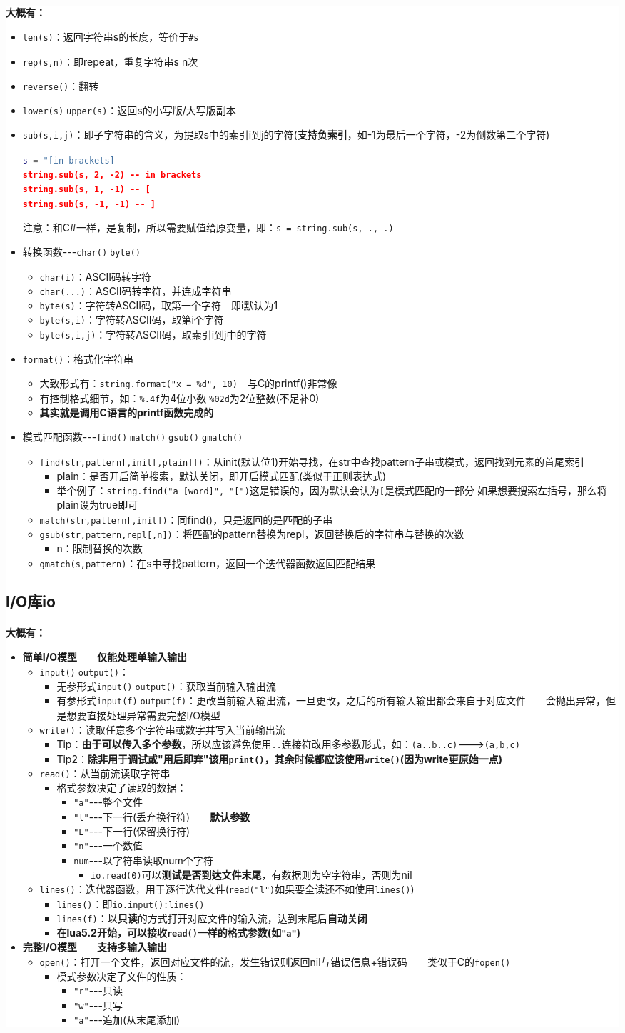 **大概有：**

- `len(s)`：返回字符串s的长度，等价于`#s`
- `rep(s,n)`：即repeat，重复字符串s n次
- `reverse()`：翻转
- `lower(s)` `upper(s)`：返回s的小写版/大写版副本
- `sub(s,i,j)`：即子字符串的含义，为提取s中的索引i到j的字符<VT>(<b>支持负索引</b>，如-1为最后一个字符，-2为倒数第二个字符)</VT>
  
  ``` lua
  s = "[in brackets]
  string.sub(s, 2, -2) -- in brackets
  string.sub(s, 1, -1) -- [
  string.sub(s, -1, -1) -- ]
  ```

  <DRD>注意：和C#一样，是复制，所以需要赋值给原变量，即：`s = string.sub(s, ., .)`</DRD>

- 转换函数---`char()` `byte()`
  - `char(i)`：ASCII码转字符
  - `char(...)`：ASCII码转字符，并连成字符串
  - `byte(s)`：字符转ASCII码，取第一个字符　<VT>即i默认为1</VT>
  - `byte(s,i)`：字符转ASCII码，取第i个字符
  - `byte(s,i,j)`：字符转ASCII码，取索引i到j中的字符
- `format()`：格式化字符串
  - 大致形式有：`string.format("x = %d", 10)`　<VT>与C的printf()非常像</VT>
  - 有控制格式细节，如：`%.4f`为4位小数 `%02d`为2位整数(不足补0)
  - **其实就是调用C语言的printf函数完成的**
- 模式匹配函数---`find()` `match()` `gsub()` `gmatch()`
  - `find(str,pattern[,init[,plain]])`：从init(默认位1)开始寻找，在str中查找pattern子串或模式，返回找到元素的首尾索引
    - plain：是否开启简单搜索，默认关闭，即开启模式匹配(类似于正则表达式)
    - <YL>举个例子：`string.find("a [word]", "[")`这是错误的，因为默认会认为`[`是模式匹配的一部分
    如果想要搜索左括号，那么将plain设为true即可</YL>
  - `match(str,pattern[,init])`：同find()，只是返回的是匹配的子串
  - `gsub(str,pattern,repl[,n])`：将匹配的pattern替换为repl，返回替换后的字符串与替换的次数
    - n：限制替换的次数
  - `gmatch(s,pattern)`：在s中寻找pattern，返回一个迭代器函数返回匹配结果

## I/O库io

**大概有：**

- **简单I/O模型　　<VT>仅能处理单输入输出</VT>**
  - `input()` `output()`：
    - 无参形式`input()` `output()`：获取当前输入输出流
    - 有参形式`input(f)` `output(f)`：更改当前输入输出流，一旦更改，之后的所有输入输出都会来自于对应文件　　<VT>会抛出异常，但是想要直接处理异常需要完整I/O模型</VT>
  - `write()`：读取任意多个字符串或数字并写入当前输出流
    - <VT>Tip：<B>由于可以传入多个参数</B>，所以应该避免使用`..`连接符改用多参数形式，如：`(a..b..c)`--->`(a,b,c)`</VT>
    - <VT>Tip2：<B>除非用于调试或"用后即弃"该用`print()`，其余时候都应该使用`write()`(因为write更原始一点)</B></VT>
  - `read()`：从当前流读取字符串
    - 格式参数决定了读取的数据：
      - `"a"`---整个文件
      - `"l"`---下一行(丢弃换行符)　　**默认参数**
      - `"L"`---下一行(保留换行符)
      - `"n"`---一个数值
      - `num`---以字符串读取num个字符
        - `io.read(0)`可以**测试是否到达文件末尾**，有数据则为空字符串，否则为nil
  - `lines()`：迭代器函数，用于逐行迭代文件<VT>(`read("l")`如果要全读还不如使用`lines()`)</VT>
    - `lines()`：即`io.input():lines()`
    - `lines(f)`：以**只读**的方式打开对应文件的输入流，达到末尾后**自动关闭**
    - **<VT>在lua5.2开始，可以接收`read()`一样的格式参数(如`"a"`)</VT>**
- **完整I/O模型　　<VT>支持多输入输出</VT>**
  - `open()`：打开一个文件，返回对应文件的流，发生错误则返回nil与错误信息+错误码　　<VT>类似于C的`fopen()`</VT>
    - 模式参数决定了文件的性质：
      - `"r"`---只读
      - `"w"`---只写
      - `"a"`---追加(从末尾添加)